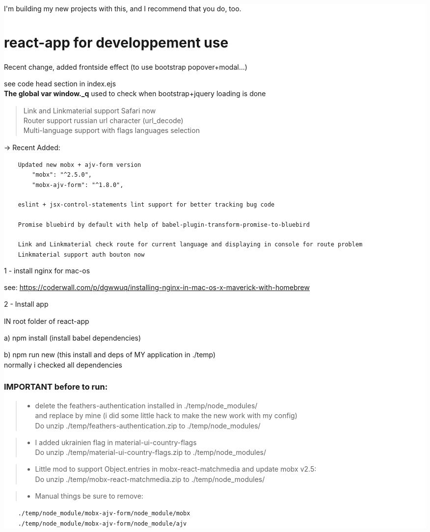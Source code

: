 I'm building my new projects with this, and I recommend that you do, too.


# react-app for developpement use
 

Recent change, added frontside effect (to use bootstrap popover+modal...)

see code head section in index.ejs  
**The global var window.\_q** used to check when bootstrap+jquery loading is done  

> Link and Linkmaterial support Safari now  
> Router support russian url character (url_decode)  
> Multi-language support with flags languages selection  

 -> Recent Added: 

        Updated new mobx + ajv-form version 
            "mobx": "^2.5.0",
            "mobx-ajv-form": "^1.8.0",
        
        eslint + jsx-control-statements lint support for better tracking bug code    
           
        Promise bluebird by default with help of babel-plugin-transform-promise-to-bluebird
        
        Link and Linkmaterial check route for current language and displaying in console for route problem 
        Linkmaterial support auth bouton now 


1 - install nginx for mac-os

see:
https://coderwall.com/p/dgwwuq/installing-nginx-in-mac-os-x-maverick-with-homebrew


2 - Install app 


IN root folder of react-app

a) npm install (install babel dependencies)  

b) npm run new (this install and deps of MY application in ./temp)      
normally i checked all dependencies 
### IMPORTANT before to run:

>* delete the feathers-authentication installed in ./temp/node_modules/  
and replace by mine (i did some little hack to make the new work with my config)  
> Do unzip ./temp/feathers-authentication.zip to ./temp/node_modules/  

>* I added ukrainien flag in material-ui-country-flags  
> Do unzip ./temp/material-ui-country-flags.zip to ./temp/node_modules/  

>* Little mod to support Object.entries in mobx-react-matchmedia and update mobx v2.5:  
> Do unzip ./temp/mobx-react-matchmedia.zip to ./temp/node_modules/

>* Manual things be sure to remove:
     
        ./temp/node_module/mobx-ajv-form/node_module/mobx   
        ./temp/node_module/mobx-ajv-form/node_module/ajv 
        